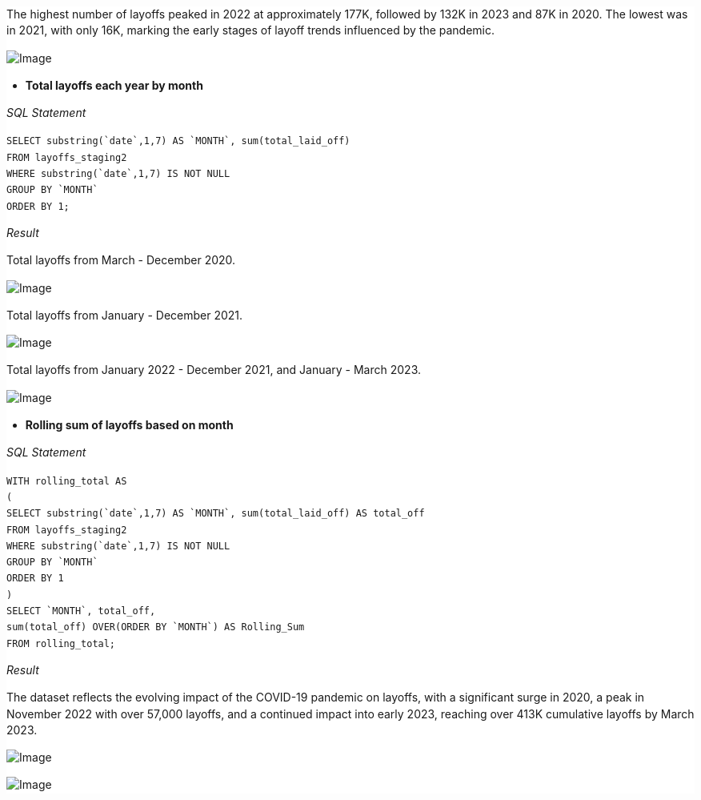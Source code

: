 The highest number of layoffs peaked in 2022 at approximately 177K, followed by 132K in 2023 and 87K in 2020. The lowest was in 2021, with only 16K, marking the early stages of layoff trends influenced by the pandemic.

![Image](https://github.com/user-attachments/assets/790ab206-4fc9-4c23-b456-7e81db2027f2)

- **Total layoffs each year by month**

*SQL Statement* 
```
SELECT substring(`date`,1,7) AS `MONTH`, sum(total_laid_off)
FROM layoffs_staging2
WHERE substring(`date`,1,7) IS NOT NULL
GROUP BY `MONTH`
ORDER BY 1;
```
*Result*

Total layoffs from March - December 2020.

![Image](https://github.com/user-attachments/assets/c3bef96d-d955-4d61-a427-a9c6d108ac22)

Total layoffs from January - December 2021.

![Image](https://github.com/user-attachments/assets/9af9c011-7197-45de-9848-cd7d180dc1cb)

Total layoffs from January 2022 - December 2021, and January - March 2023.

![Image](https://github.com/user-attachments/assets/57dd66a7-c91e-476e-904e-b701021e99f9)

- **Rolling sum of layoffs based on month**

*SQL Statement* 
```
WITH rolling_total AS
(
SELECT substring(`date`,1,7) AS `MONTH`, sum(total_laid_off) AS total_off
FROM layoffs_staging2
WHERE substring(`date`,1,7) IS NOT NULL
GROUP BY `MONTH`
ORDER BY 1
)
SELECT `MONTH`, total_off,
sum(total_off) OVER(ORDER BY `MONTH`) AS Rolling_Sum
FROM rolling_total;
```

*Result*

The dataset reflects the evolving impact of the COVID-19 pandemic on layoffs, with a significant surge in 2020, a peak in November 2022 with over 57,000 layoffs, and a continued impact into early 2023, reaching over 413K cumulative layoffs by March 2023.

![Image](https://github.com/user-attachments/assets/68ef55ec-5bb1-43e6-920e-a52987013d74)

![Image](https://github.com/user-attachments/assets/016fdf37-a882-4f63-8fcb-93a5a4af7fce)
